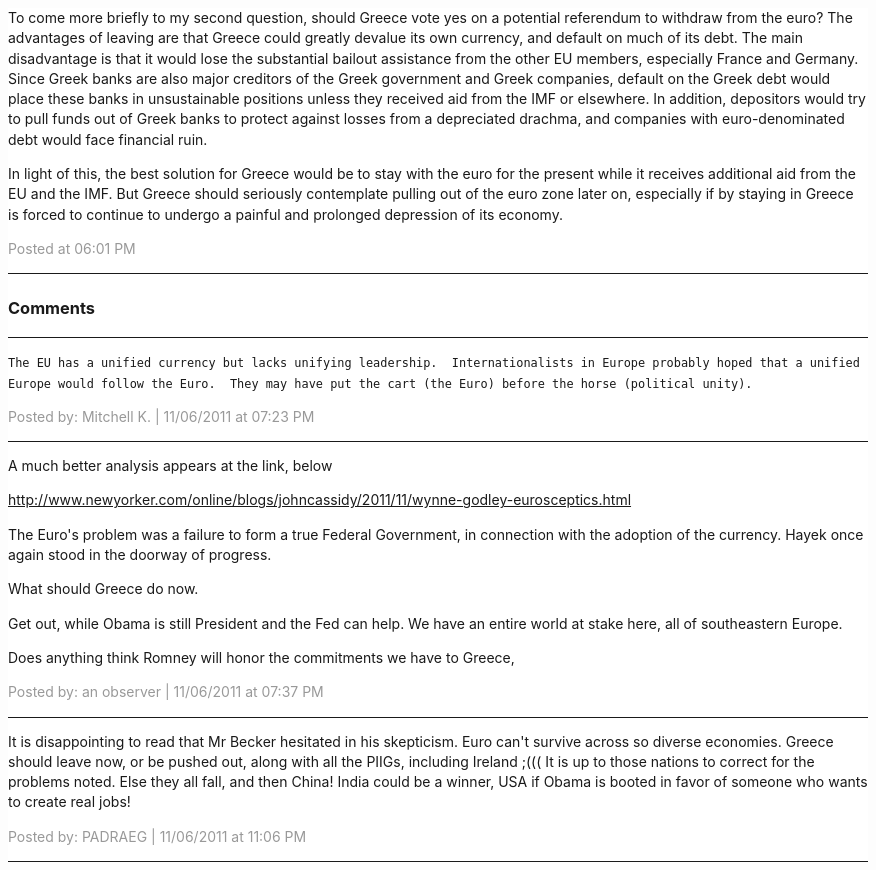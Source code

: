 To come more briefly to my second question, should Greece vote yes on a potential referendum to withdraw from the euro? The advantages of leaving are that Greece could greatly devalue its own currency, and default on much of its debt. The main disadvantage is that it would lose the substantial bailout assistance from the other EU members, especially France and Germany. Since Greek banks are also major creditors of the Greek government and Greek companies, default on the Greek debt would place these banks in unsustainable positions unless they received aid from the IMF or elsewhere. In addition, depositors would try to pull funds out of Greek banks to protect against losses from a depreciated drachma, and companies with euro-denominated debt would face financial ruin.

In light of this, the best solution for Greece would be to stay with the euro for the present while it receives additional aid from the EU and the IMF. But Greece should seriously contemplate pulling out of the euro zone later on, especially if by staying in Greece is forced to continue to undergo a painful and prolonged depression of its economy.

<span style="color:#999">Posted at 06:01 PM</span>



---

### Comments

---

    The EU has a unified currency but lacks unifying leadership.  Internationalists in Europe probably hoped that a unified Europe would follow the Euro.  They may have put the cart (the Euro) before the horse (political unity).

<span style="color:#999">Posted by: Mitchell K. | 11/06/2011 at 07:23 PM</span>

---

A much better analysis appears at the link, below

http://www.newyorker.com/online/blogs/johncassidy/2011/11/wynne-godley-eurosceptics.html

The Euro's problem was a failure to form a true Federal Government, in connection with the adoption of the currency. Hayek once again stood in the doorway of progress.

What should Greece do now.  

Get out, while Obama is still President and the Fed can help.  We have an entire world at stake here, all of southeastern Europe.

Does anything think Romney will honor the commitments we have to Greece, 

<span style="color:#999">Posted by: an observer | 11/06/2011 at 07:37 PM</span>

---

It is disappointing to read that Mr Becker hesitated in his skepticism. Euro can't survive across so diverse economies. Greece should leave now, or be pushed out, along with all the PIIGs, including Ireland ;((( It is up to those nations to correct for the problems noted. Else they all fall, and then China! India could be a winner, USA if Obama is booted in favor of someone who wants to create real jobs!

<span style="color:#999">Posted by: PADRAEG | 11/06/2011 at 11:06 PM</span>

---
